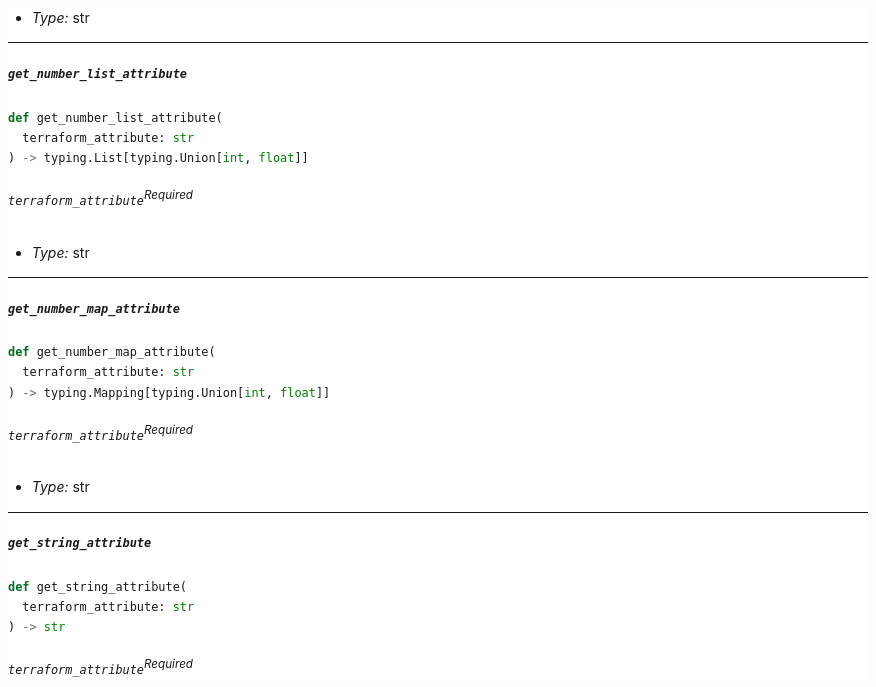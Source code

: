 - *Type:* str

---

##### `get_number_list_attribute` <a name="get_number_list_attribute" id="@cdktf/provider-opentelekomcloud.privateNatTransitIpV3.PrivateNatTransitIpV3.getNumberListAttribute"></a>

```python
def get_number_list_attribute(
  terraform_attribute: str
) -> typing.List[typing.Union[int, float]]
```

###### `terraform_attribute`<sup>Required</sup> <a name="terraform_attribute" id="@cdktf/provider-opentelekomcloud.privateNatTransitIpV3.PrivateNatTransitIpV3.getNumberListAttribute.parameter.terraformAttribute"></a>

- *Type:* str

---

##### `get_number_map_attribute` <a name="get_number_map_attribute" id="@cdktf/provider-opentelekomcloud.privateNatTransitIpV3.PrivateNatTransitIpV3.getNumberMapAttribute"></a>

```python
def get_number_map_attribute(
  terraform_attribute: str
) -> typing.Mapping[typing.Union[int, float]]
```

###### `terraform_attribute`<sup>Required</sup> <a name="terraform_attribute" id="@cdktf/provider-opentelekomcloud.privateNatTransitIpV3.PrivateNatTransitIpV3.getNumberMapAttribute.parameter.terraformAttribute"></a>

- *Type:* str

---

##### `get_string_attribute` <a name="get_string_attribute" id="@cdktf/provider-opentelekomcloud.privateNatTransitIpV3.PrivateNatTransitIpV3.getStringAttribute"></a>

```python
def get_string_attribute(
  terraform_attribute: str
) -> str
```

###### `terraform_attribute`<sup>Required</sup> <a name="terraform_attribute" id="@cdktf/provider-opentelekomcloud.privateNatTransitIpV3.PrivateNatTransitIpV3.getStringAttribute.parameter.terraformAttribute"></a>
